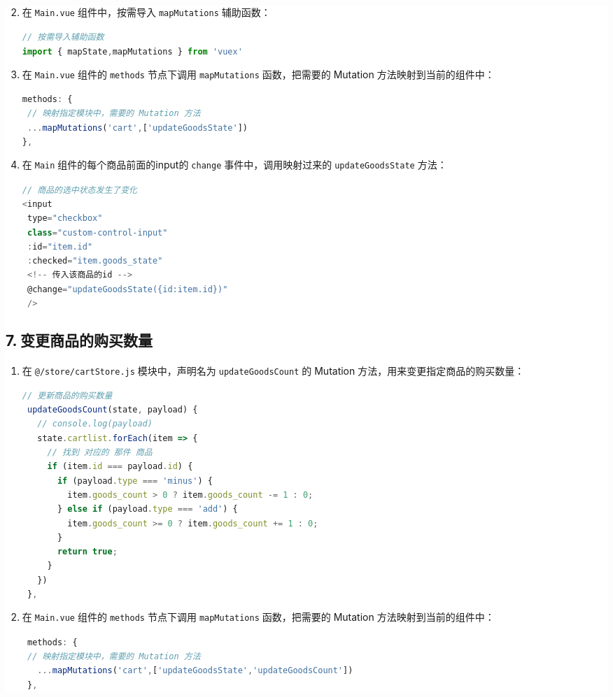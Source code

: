 2. 在 `Main.vue` 组件中，按需导入 `mapMutations` 辅助函数：

   ```js
   // 按需导入辅助函数
   import { mapState,mapMutations } from 'vuex'
   ```

3. 在 `Main.vue` 组件的 `methods` 节点下调用 `mapMutations` 函数，把需要的 Mutation 方法映射到当前的组件中：

   ```js
   methods: {
    // 映射指定模块中，需要的 Mutation 方法
    ...mapMutations('cart',['updateGoodsState'])
   },
   ```

4. 在 `Main` 组件的每个商品前面的input的 `change` 事件中，调用映射过来的 `updateGoodsState` 方法：

   ```js
   // 商品的选中状态发生了变化
   <input
    type="checkbox"
    class="custom-control-input"
    :id="item.id"
    :checked="item.goods_state"
    <!-- 传入该商品的id -->
    @change="updateGoodsState({id:item.id})"
    />
   ```

## 7. 变更商品的购买数量

1. 在 `@/store/cartStore.js` 模块中，声明名为 `updateGoodsCount` 的 Mutation 方法，用来变更指定商品的购买数量：

   ```js
   // 更新商品的购买数量
    updateGoodsCount(state, payload) {
      // console.log(payload)
      state.cartlist.forEach(item => {
        // 找到 对应的 那件 商品
        if (item.id === payload.id) {
          if (payload.type === 'minus') {
            item.goods_count > 0 ? item.goods_count -= 1 : 0;
          } else if (payload.type === 'add') {
            item.goods_count >= 0 ? item.goods_count += 1 : 0;
          }
          return true;
        }
      })
    },
   ```

2. 在 `Main.vue` 组件的 `methods` 节点下调用 `mapMutations` 函数，把需要的 Mutation 方法映射到当前的组件中：

   ```js
    methods: {
    // 映射指定模块中，需要的 Mutation 方法
      ...mapMutations('cart',['updateGoodsState','updateGoodsCount'])
    },
   ```
